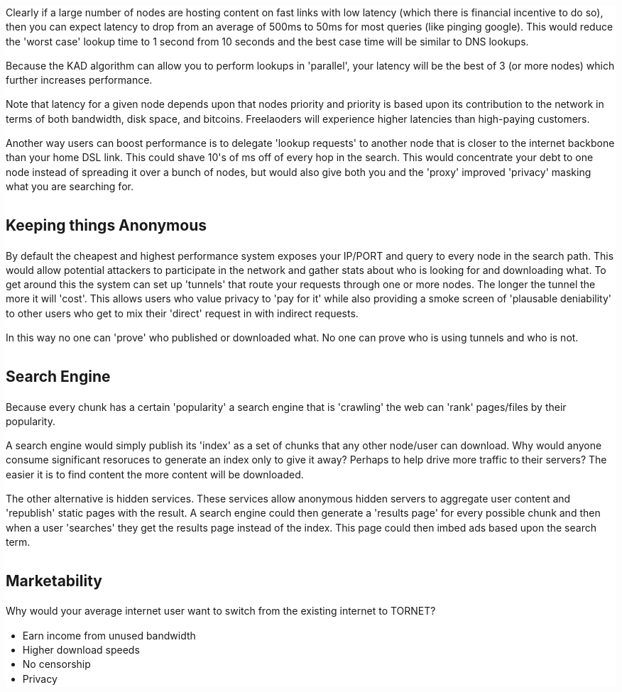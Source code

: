 Clearly if a large number of nodes are hosting content on fast links with low latency (which
there is financial incentive to do so), then you can expect latency to drop from an average of
500ms to 50ms for most queries (like pinging google).  This would reduce the 'worst case' 
lookup time to 1 second from 10 seconds and the best case time will be similar to DNS lookups.

Because the KAD algorithm can allow you to perform lookups in 'parallel', your latency will be the
best of 3 (or more nodes) which further increases performance.

Note that latency for a given node depends upon that nodes priority and priority is based upon
its contribution to the network in terms of both bandwidth, disk space, and bitcoins.  Freelaoders 
will experience higher latencies than high-paying customers. 

Another way users can boost performance is to delegate 'lookup requests' to another node that is
closer to the internet backbone than your home DSL link. This could shave 10's of ms off of every
hop in the search.  This would concentrate your debt to one node instead of spreading it over 
a bunch of nodes, but would also give both you and the 'proxy' improved 'privacy' masking what
you are searching for.

Keeping things Anonymous
-----------------------------------------
By default the cheapest and highest performance system exposes your IP/PORT and query to
every node in the search path.  This would allow potential attackers to participate in the network
and gather stats about who is looking for and downloading what.  To get around this the system can
set up 'tunnels' that route your requests through one or more nodes.  The longer the tunnel the more
it will 'cost'.  This allows users who value privacy to 'pay for it' while also providing a smoke
screen of 'plausable deniability' to other users who get to mix their 'direct' request in with 
indirect requests.  

In this way no one can 'prove' who published or downloaded what.  No one can prove who is using tunnels and
who is not.  


Search Engine
-----------------------------------------
Because every chunk has a certain 'popularity' a search engine that is 'crawling' the
web can 'rank' pages/files by their popularity.  

A search engine would simply publish its 'index' as a set of chunks that any other node/user
can download. Why would anyone consume significant resoruces to generate an index only to
give it away?  Perhaps to help drive more traffic to their servers?  The easier it is to find
content the more content will be downloaded.  

The other alternative is hidden services.  These services allow anonymous hidden servers to aggregate
user content and 'republish' static pages with the result.  A search engine could then generate a
'results page' for every possible chunk and then when a user 'searches' they get the results page
instead of the index.  This page could then imbed ads based upon the search term.  


Marketability
-----------------------------------------
Why would your average internet user want to switch from the existing internet to TORNET? 
  - Earn income from unused bandwidth 
  - Higher download speeds
  - No censorship
  - Privacy
